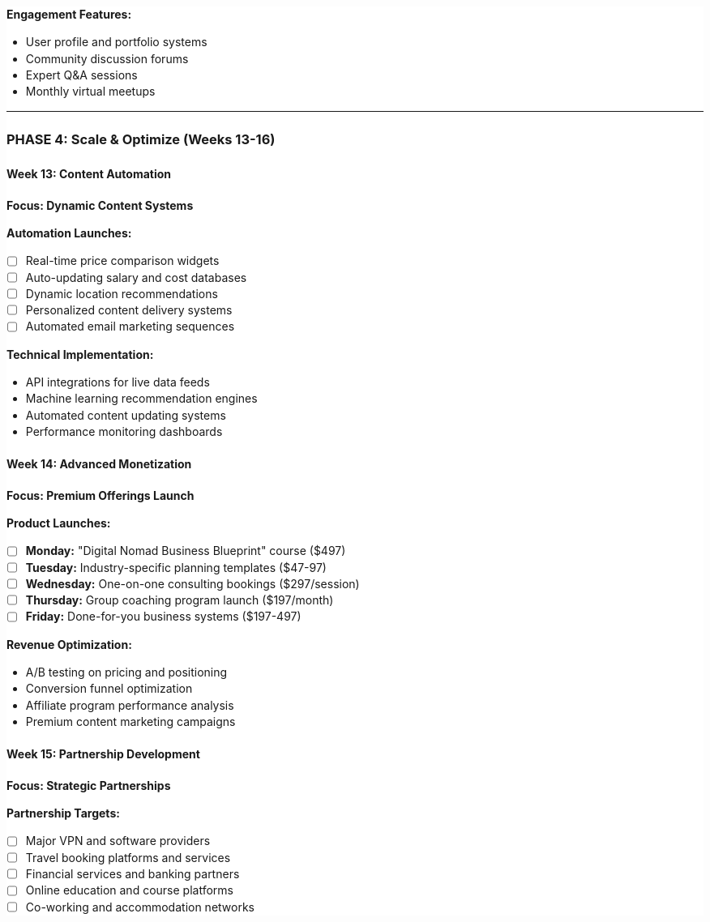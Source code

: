 **Engagement Features:**
- User profile and portfolio systems
- Community discussion forums
- Expert Q&A sessions
- Monthly virtual meetups

---

### **PHASE 4: Scale & Optimize (Weeks 13-16)**

#### **Week 13: Content Automation**

**Focus: Dynamic Content Systems**

**Automation Launches:**
- [ ] Real-time price comparison widgets
- [ ] Auto-updating salary and cost databases
- [ ] Dynamic location recommendations
- [ ] Personalized content delivery systems
- [ ] Automated email marketing sequences

**Technical Implementation:**
- API integrations for live data feeds
- Machine learning recommendation engines
- Automated content updating systems
- Performance monitoring dashboards

#### **Week 14: Advanced Monetization**

**Focus: Premium Offerings Launch**

**Product Launches:**
- [ ] **Monday:** "Digital Nomad Business Blueprint" course ($497)
- [ ] **Tuesday:** Industry-specific planning templates ($47-97)
- [ ] **Wednesday:** One-on-one consulting bookings ($297/session)
- [ ] **Thursday:** Group coaching program launch ($197/month)
- [ ] **Friday:** Done-for-you business systems ($197-497)

**Revenue Optimization:**
- A/B testing on pricing and positioning
- Conversion funnel optimization
- Affiliate program performance analysis
- Premium content marketing campaigns

#### **Week 15: Partnership Development**

**Focus: Strategic Partnerships**

**Partnership Targets:**
- [ ] Major VPN and software providers
- [ ] Travel booking platforms and services
- [ ] Financial services and banking partners
- [ ] Online education and course platforms
- [ ] Co-working and accommodation networks
